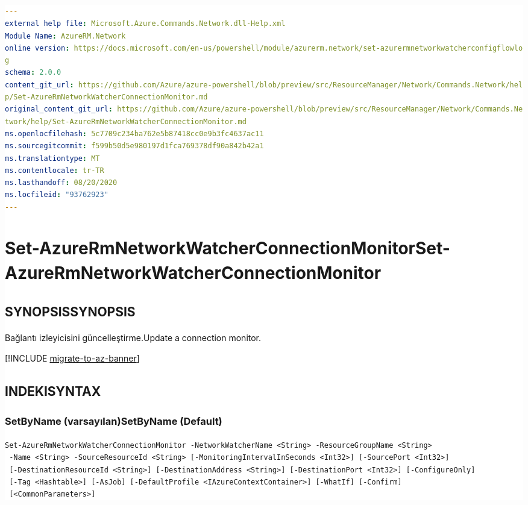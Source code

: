 ```yaml
---
external help file: Microsoft.Azure.Commands.Network.dll-Help.xml
Module Name: AzureRM.Network
online version: https://docs.microsoft.com/en-us/powershell/module/azurerm.network/set-azurermnetworkwatcherconfigflowlog
schema: 2.0.0
content_git_url: https://github.com/Azure/azure-powershell/blob/preview/src/ResourceManager/Network/Commands.Network/help/Set-AzureRmNetworkWatcherConnectionMonitor.md
original_content_git_url: https://github.com/Azure/azure-powershell/blob/preview/src/ResourceManager/Network/Commands.Network/help/Set-AzureRmNetworkWatcherConnectionMonitor.md
ms.openlocfilehash: 5c7709c234ba762e5b87418cc0e9b3fc4637ac11
ms.sourcegitcommit: f599b50d5e980197d1fca769378df90a842b42a1
ms.translationtype: MT
ms.contentlocale: tr-TR
ms.lasthandoff: 08/20/2020
ms.locfileid: "93762923"
---
```

# <span data-ttu-id="b8fed-101">Set-AzureRmNetworkWatcherConnectionMonitor</span><span class="sxs-lookup"><span data-stu-id="b8fed-101">Set-AzureRmNetworkWatcherConnectionMonitor</span></span>

## <span data-ttu-id="b8fed-102">SYNOPSIS</span><span class="sxs-lookup"><span data-stu-id="b8fed-102">SYNOPSIS</span></span>
<span data-ttu-id="b8fed-103">Bağlantı izleyicisini güncelleştirme.</span><span class="sxs-lookup"><span data-stu-id="b8fed-103">Update a connection monitor.</span></span>

[!INCLUDE [migrate-to-az-banner](../../includes/migrate-to-az-banner.md)]

## <span data-ttu-id="b8fed-104">INDEKI</span><span class="sxs-lookup"><span data-stu-id="b8fed-104">SYNTAX</span></span>

### <span data-ttu-id="b8fed-105">SetByName (varsayılan)</span><span class="sxs-lookup"><span data-stu-id="b8fed-105">SetByName (Default)</span></span>
```
Set-AzureRmNetworkWatcherConnectionMonitor -NetworkWatcherName <String> -ResourceGroupName <String>
 -Name <String> -SourceResourceId <String> [-MonitoringIntervalInSeconds <Int32>] [-SourcePort <Int32>]
 [-DestinationResourceId <String>] [-DestinationAddress <String>] [-DestinationPort <Int32>] [-ConfigureOnly]
 [-Tag <Hashtable>] [-AsJob] [-DefaultProfile <IAzureContextContainer>] [-WhatIf] [-Confirm]
 [<CommonParameters>]
```
